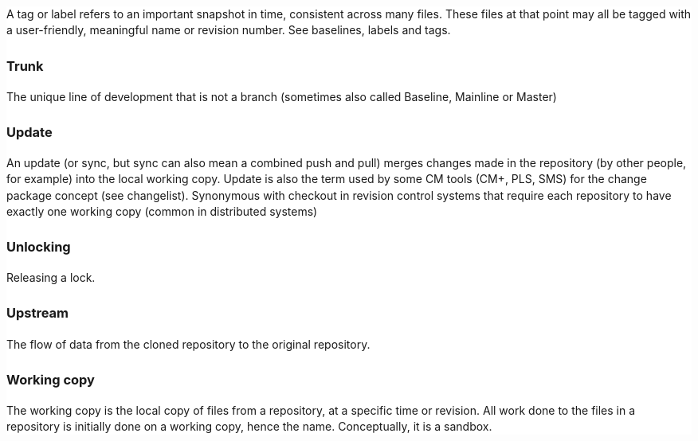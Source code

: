 A tag or label refers to an important snapshot in time, consistent across many
files. These files at that point may all be tagged with a user-friendly,
meaningful name or revision number. See baselines, labels and tags.

### Trunk

The unique line of development that is not a branch (sometimes also called
Baseline, Mainline or Master)

### Update

An update (or sync, but sync can also mean a combined push and pull) merges
changes made in the repository (by other people, for example) into the local
working copy. Update is also the term used by some CM tools (CM+, PLS, SMS) for
the change package concept (see changelist). Synonymous with checkout in
revision control systems that require each repository to have exactly one
working copy (common in distributed systems)

### Unlocking

Releasing a lock.

### Upstream

The flow of data from the cloned repository to the original repository.

### Working copy

The working copy is the local copy of files from a repository, at a specific
time or revision. All work done to the files in a repository is initially done
on a working copy, hence the name. Conceptually, it is a sandbox.